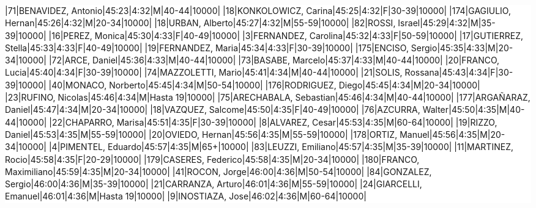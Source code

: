 |71|BENAVIDEZ, Antonio|45:23|4:32|M|40-44|10000|
|18|KONKOLOWICZ, Carina|45:25|4:32|F|30-39|10000|
|174|GAGIULIO, Hernan|45:26|4:32|M|20-34|10000|
|18|URBAN, Alberto|45:27|4:32|M|55-59|10000|
|82|ROSSI, Israel|45:29|4:32|M|35-39|10000|
|16|PEREZ, Monica|45:30|4:33|F|40-49|10000|
|3|FERNANDEZ, Carolina|45:32|4:33|F|50-59|10000|
|17|GUTIERREZ, Stella|45:33|4:33|F|40-49|10000|
|19|FERNANDEZ, Maria|45:34|4:33|F|30-39|10000|
|175|ENCISO, Sergio|45:35|4:33|M|20-34|10000|
|72|ARCE, Daniel|45:36|4:33|M|40-44|10000|
|73|BASABE, Marcelo|45:37|4:33|M|40-44|10000|
|20|FRANCO, Lucia|45:40|4:34|F|30-39|10000|
|74|MAZZOLETTI, Mario|45:41|4:34|M|40-44|10000|
|21|SOLIS, Rossana|45:43|4:34|F|30-39|10000|
|40|MONACO, Norberto|45:45|4:34|M|50-54|10000|
|176|RODRIGUEZ, Diego|45:45|4:34|M|20-34|10000|
|23|RUFINO, Nicolas|45:46|4:34|M|Hasta 19|10000|
|75|ARECHABALA, Sebastian|45:46|4:34|M|40-44|10000|
|177|ARGAÑARAZ, Daniel|45:47|4:34|M|20-34|10000|
|18|VAZQUEZ, Salcome|45:50|4:35|F|40-49|10000|
|76|AZCURRA, Walter|45:50|4:35|M|40-44|10000|
|22|CHAPARRO, Marisa|45:51|4:35|F|30-39|10000|
|8|ALVAREZ, Cesar|45:53|4:35|M|60-64|10000|
|19|RIZZO, Daniel|45:53|4:35|M|55-59|10000|
|20|OVIEDO, Hernan|45:56|4:35|M|55-59|10000|
|178|ORTIZ, Manuel|45:56|4:35|M|20-34|10000|
|4|PIMENTEL, Eduardo|45:57|4:35|M|65+|10000|
|83|LEUZZI, Emiliano|45:57|4:35|M|35-39|10000|
|11|MARTINEZ, Rocio|45:58|4:35|F|20-29|10000|
|179|CASERES, Federico|45:58|4:35|M|20-34|10000|
|180|FRANCO, Maximiliano|45:59|4:35|M|20-34|10000|
|41|ROCON, Jorge|46:00|4:36|M|50-54|10000|
|84|GONZALEZ, Sergio|46:00|4:36|M|35-39|10000|
|21|CARRANZA, Arturo|46:01|4:36|M|55-59|10000|
|24|GIARCELLI, Emanuel|46:01|4:36|M|Hasta 19|10000|
|9|INOSTIAZA, Jose|46:02|4:36|M|60-64|10000|
